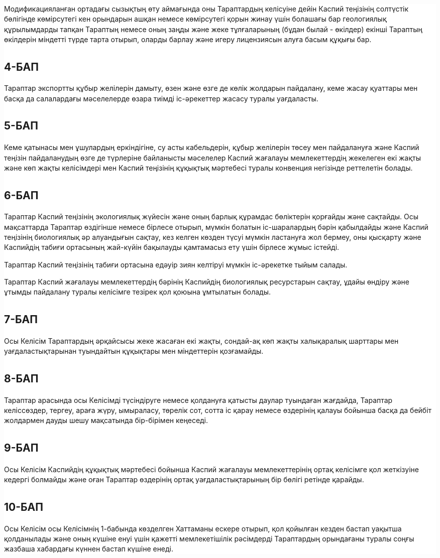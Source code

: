 Модификацияланған ортадағы сызықтың өту аймағында оны Тараптардың келiсуiне дейiн Каспий теңiзiнiң солтүстiк бөлiгiнде көмiрсутегi кен орындарын ашқан немесе көмiрсутегi қорын жинау үшiн болашағы бар геологиялық құрылымдарды тапқан Тараптың немесе оның заңды және жеке тұлғаларының (бұдан былай - өкiлдер) екiншi Тараптың өкiлдерiн мiндеттi түрде тарта отырып, оларды барлау және игеру лицензиясын алуға басым құқығы бар.

## 4-БАП

Тараптар экспортты құбыр желiлерiн дамыту, өзен және өзге де көлiк жолдарын пайдалану, кеме жасау қуаттары мен басқа да салалардағы мәселелерде өзара тиiмдi iс-әрекеттер жасасу туралы уағдаласты.

## 5-БАП

Кеме қатынасы мен ұшулардың еркiндiгiне, су асты кабельдерiн, құбыр желiлерiн төсеу мен пайдалануға және Каспий теңiзiн пайдаланудың өзге де түрлерiне байланысты мәселелер Каспий жағалауы мемлекеттердiң жекелеген екi жақты және көп жақты келiсiмдерi мен Каспий теңiзiнiң құқықтық мәртебесi туралы конвенция негiзiнде реттелетiн болады.

## 6-БАП

Тараптар Каспий теңiзiнiң экологиялық жүйесiн және оның барлық құрамдас бөлiктерiн қорғайды және сақтайды. Осы мақсаттарда Тараптар өздiгiнше немесе бiрлесе отырып, мүмкiн болатын iс-шаралардың бәрiн қабылдайды және Каспий теңiзiнiң биологиялық әр алуандығын сақтау, кез келген көзден түсуi мүмкiн ластануға жол бермеу, оны қысқарту және Каспийдiң табиғи ортасының жай-күйiн бақылауды қамтамасыз ету үшiн бiрлесе жұмыс iстейдi.

Тараптар Каспий теңiзiнiң табиғи ортасына едәуiр зиян келтiруi мүмкiн iс-әрекетке тыйым салады.

Тараптар Каспий жағалауы мемлекеттердiң бәрiнiң Каспийдiң биологиялық ресурстарын сақтау, ұдайы өндiру және ұтымды пайдалану туралы келiсiмге тезiрек қол қоюына ұмтылатын болады.

## 7-БАП

Осы Келiсiм Тараптардың әрқайсысы жеке жасаған екi жақты, сондай-ақ көп жақты халықаралық шарттары мен уағдаластықтарынан туындайтын құқықтары мен мiндеттерiн қозғамайды.

## 8-БАП

Тараптар арасында осы Келiсiмдi түсiндiруге немесе қолдануға қатысты даулар туындаған жағдайда, Тараптар келiссөздер, тергеу, араға жүру, ымыраласу, төрелiк сот, сотта iс қарау немесе өздерiнiң қалауы бойынша басқа да бейбiт жолдармен дауды шешу мақсатында бiр-бiрiмен кеңеседi.

## 9-БАП

Осы Келiсiм Каспийдiң құқықтық мәртебесi бойынша Каспий жағалауы мемлекеттерiнiң ортақ келiсiмге қол жеткiзуiне кедергi болмайды және оған Тараптар өздерiнiң ортақ уағдаластықтарының бiр бөлiгi ретiнде қарайды.

## 10-БАП

Осы Келiсiм осы Келiсiмнiң 1-бабында көзделген Хаттаманы ескере отырып, қол қойылған кезден бастап уақытша қолданылады және оның күшiне енуi үшiн қажеттi мемлекетішiлiк рәсiмдердi Тараптардың орындағаны туралы соңғы жазбаша хабардағы күннен бастап күшiне енедi.
